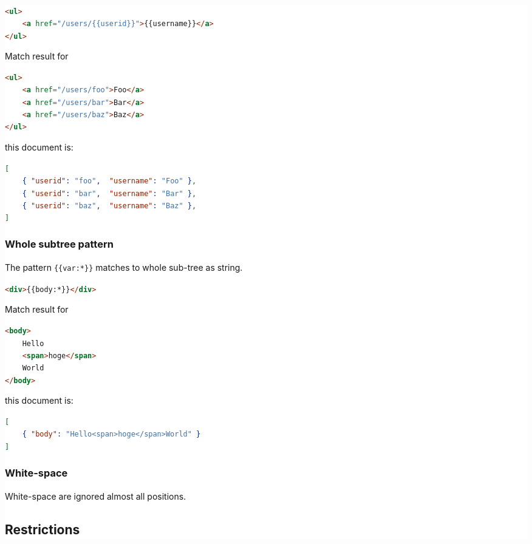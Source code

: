 ```html
<ul>
    <a href="/users/{{userid}}">{{username}}</a>
</ul>
```

Match result for

```html
<ul>
    <a href="/users/foo">Foo</a>
    <a href="/users/bar">Bar</a>
    <a href="/users/baz">Baz</a>
</ul>
```

this document is:

```json
[
    { "userid": "foo",  "username": "Foo" },
    { "userid": "bar",  "username": "Bar" },
    { "userid": "baz",  "username": "Baz" },
]
```

### Whole subtree pattern

The pattern `{{var:*}}` matches to whole sub-tree as string.

```html
<div>{{body:*}}</div>
```

Match result for

```html
<body>
    Hello
    <span>hoge</span>
    World
</body>
```

this document is:

```json
[
    { "body": "Hello<span>hoge</span>World" }
]
```

### White-space

White-space are ignored almost all positions.

## Restrictions
